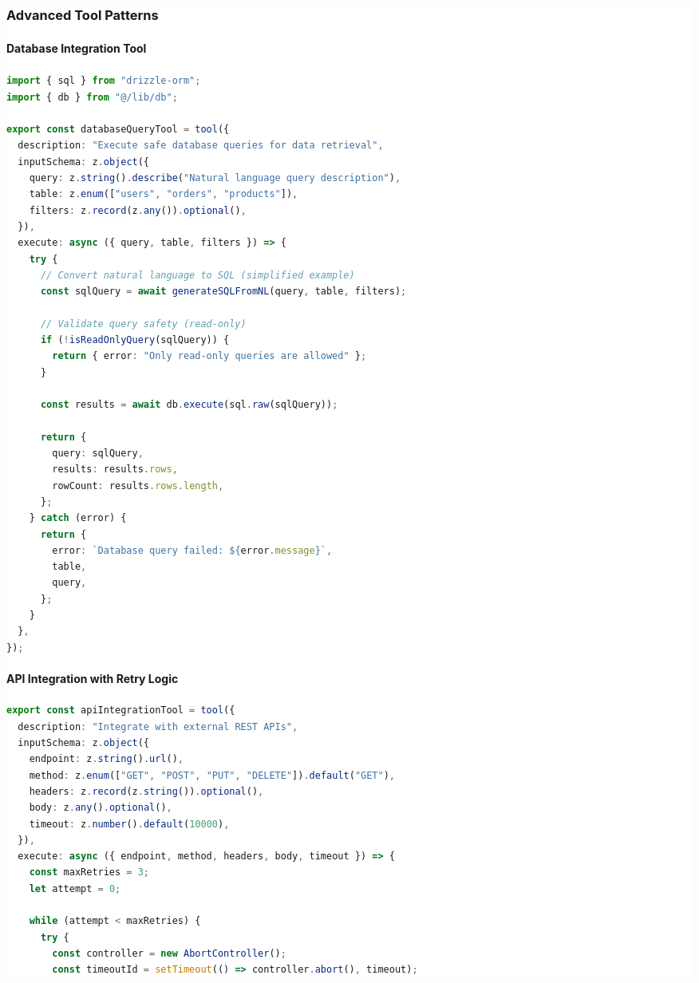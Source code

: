 ### Advanced Tool Patterns

#### Database Integration Tool

```typescript
import { sql } from "drizzle-orm";
import { db } from "@/lib/db";

export const databaseQueryTool = tool({
  description: "Execute safe database queries for data retrieval",
  inputSchema: z.object({
    query: z.string().describe("Natural language query description"),
    table: z.enum(["users", "orders", "products"]),
    filters: z.record(z.any()).optional(),
  }),
  execute: async ({ query, table, filters }) => {
    try {
      // Convert natural language to SQL (simplified example)
      const sqlQuery = await generateSQLFromNL(query, table, filters);

      // Validate query safety (read-only)
      if (!isReadOnlyQuery(sqlQuery)) {
        return { error: "Only read-only queries are allowed" };
      }

      const results = await db.execute(sql.raw(sqlQuery));

      return {
        query: sqlQuery,
        results: results.rows,
        rowCount: results.rows.length,
      };
    } catch (error) {
      return {
        error: `Database query failed: ${error.message}`,
        table,
        query,
      };
    }
  },
});
```

#### API Integration with Retry Logic

```typescript
export const apiIntegrationTool = tool({
  description: "Integrate with external REST APIs",
  inputSchema: z.object({
    endpoint: z.string().url(),
    method: z.enum(["GET", "POST", "PUT", "DELETE"]).default("GET"),
    headers: z.record(z.string()).optional(),
    body: z.any().optional(),
    timeout: z.number().default(10000),
  }),
  execute: async ({ endpoint, method, headers, body, timeout }) => {
    const maxRetries = 3;
    let attempt = 0;

    while (attempt < maxRetries) {
      try {
        const controller = new AbortController();
        const timeoutId = setTimeout(() => controller.abort(), timeout);

```